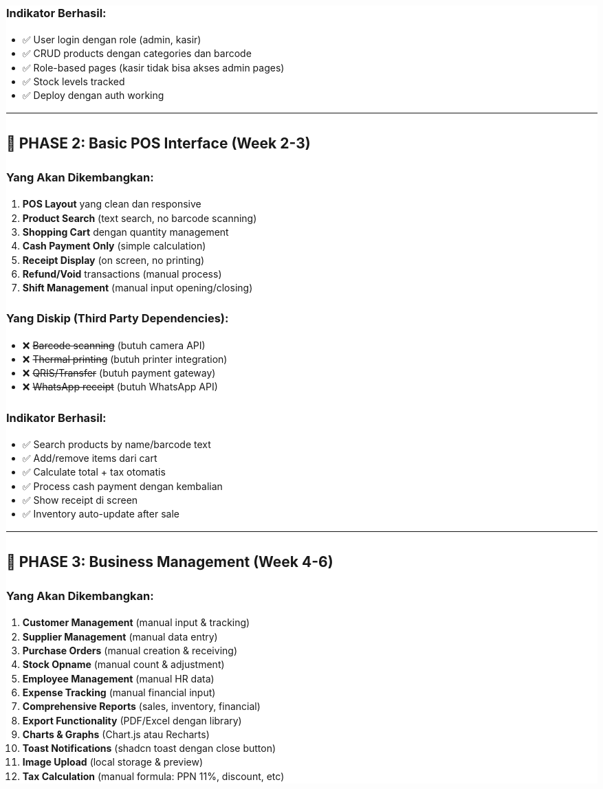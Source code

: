 ### Indikator Berhasil:

- ✅ User login dengan role (admin, kasir)
- ✅ CRUD products dengan categories dan barcode
- ✅ Role-based pages (kasir tidak bisa akses admin pages)
- ✅ Stock levels tracked
- ✅ Deploy dengan auth working

---

## 🎯 **PHASE 2: Basic POS Interface** (Week 2-3)

### Yang Akan Dikembangkan:

1. **POS Layout** yang clean dan responsive
2. **Product Search** (text search, no barcode scanning)
3. **Shopping Cart** dengan quantity management
4. **Cash Payment Only** (simple calculation)
5. **Receipt Display** (on screen, no printing)
6. **Refund/Void** transactions (manual process)
7. **Shift Management** (manual input opening/closing)

### Yang Diskip (Third Party Dependencies):

- ❌ ~~Barcode scanning~~ (butuh camera API)
- ❌ ~~Thermal printing~~ (butuh printer integration)
- ❌ ~~QRIS/Transfer~~ (butuh payment gateway)
- ❌ ~~WhatsApp receipt~~ (butuh WhatsApp API)

### Indikator Berhasil:

- ✅ Search products by name/barcode text
- ✅ Add/remove items dari cart
- ✅ Calculate total + tax otomatis
- ✅ Process cash payment dengan kembalian
- ✅ Show receipt di screen
- ✅ Inventory auto-update after sale

---

## 🎯 **PHASE 3: Business Management** (Week 4-6)

### Yang Akan Dikembangkan:

1. **Customer Management** (manual input & tracking)
2. **Supplier Management** (manual data entry)
3. **Purchase Orders** (manual creation & receiving)
4. **Stock Opname** (manual count & adjustment)
5. **Employee Management** (manual HR data)
6. **Expense Tracking** (manual financial input)
7. **Comprehensive Reports** (sales, inventory, financial)
8. **Export Functionality** (PDF/Excel dengan library)
9. **Charts & Graphs** (Chart.js atau Recharts)
10. **Toast Notifications** (shadcn toast dengan close button)
11. **Image Upload** (local storage & preview)
12. **Tax Calculation** (manual formula: PPN 11%, discount, etc)
